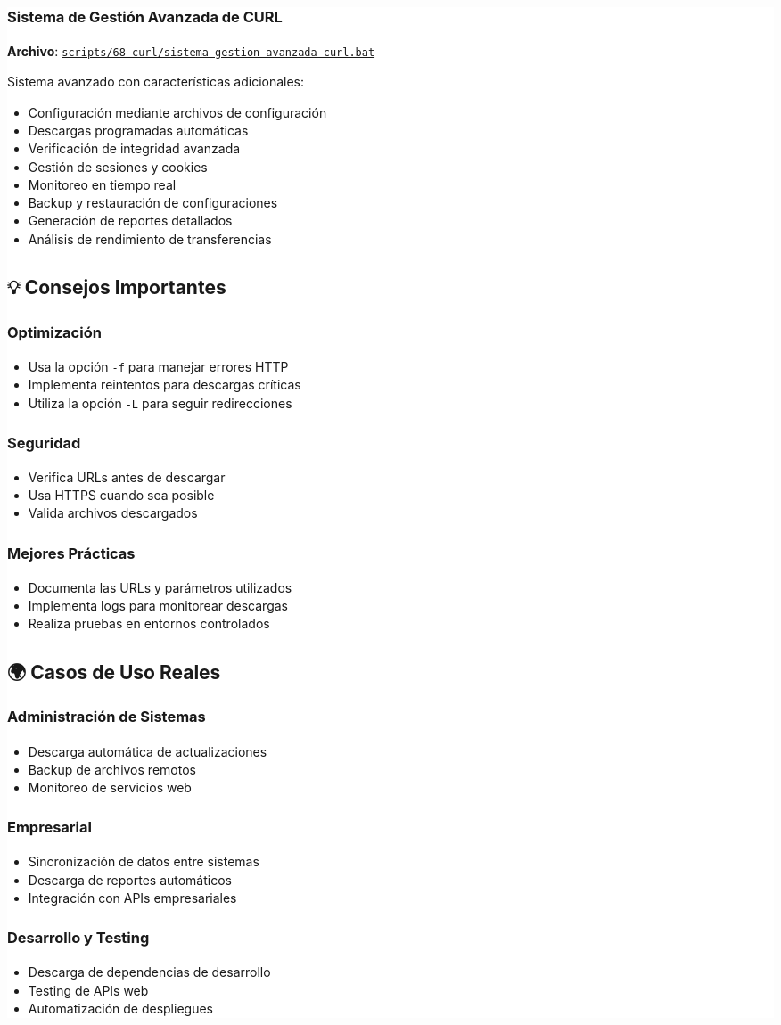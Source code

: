 ### **Sistema de Gestión Avanzada de CURL**
**Archivo**: [`scripts/68-curl/sistema-gestion-avanzada-curl.bat`](scripts/68-curl/sistema-gestion-avanzada-curl.bat)

Sistema avanzado con características adicionales:
- Configuración mediante archivos de configuración
- Descargas programadas automáticas
- Verificación de integridad avanzada
- Gestión de sesiones y cookies
- Monitoreo en tiempo real
- Backup y restauración de configuraciones
- Generación de reportes detallados
- Análisis de rendimiento de transferencias

## 💡 Consejos Importantes

### **Optimización**
- Usa la opción `-f` para manejar errores HTTP
- Implementa reintentos para descargas críticas
- Utiliza la opción `-L` para seguir redirecciones

### **Seguridad**
- Verifica URLs antes de descargar
- Usa HTTPS cuando sea posible
- Valida archivos descargados

### **Mejores Prácticas**
- Documenta las URLs y parámetros utilizados
- Implementa logs para monitorear descargas
- Realiza pruebas en entornos controlados

## 🌍 Casos de Uso Reales

### **Administración de Sistemas**
- Descarga automática de actualizaciones
- Backup de archivos remotos
- Monitoreo de servicios web

### **Empresarial**
- Sincronización de datos entre sistemas
- Descarga de reportes automáticos
- Integración con APIs empresariales

### **Desarrollo y Testing**
- Descarga de dependencias de desarrollo
- Testing de APIs web
- Automatización de despliegues
